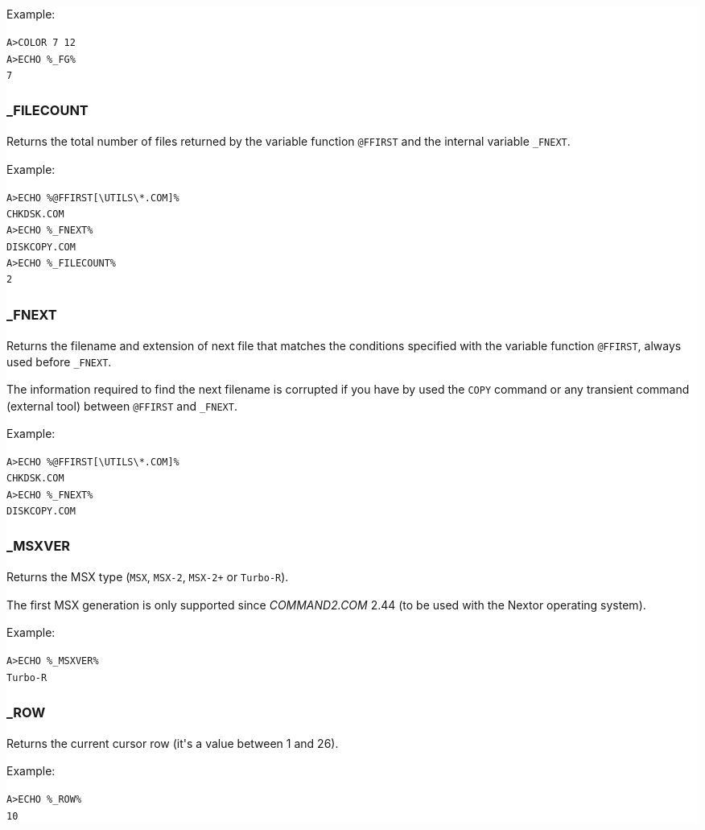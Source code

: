 Example:
```
A>COLOR 7 12
A>ECHO %_FG%
7
```

### _FILECOUNT

Returns the total number of files returned by the variable function `@FFIRST` and the internal variable `_FNEXT`.

Example:
```
A>ECHO %@FFIRST[\UTILS\*.COM]%
CHKDSK.COM
A>ECHO %_FNEXT%
DISKCOPY.COM
A>ECHO %_FILECOUNT%
2
```

### _FNEXT

Returns the filename and extension of next file that matches the conditions specified with the variable function `@FFIRST`, always used before `_FNEXT`.

The information required to find the next filename is corrupted if you have by used the `COPY` command or any transient command (external tool) between `@FFIRST` and `_FNEXT`.

Example:
```
A>ECHO %@FFIRST[\UTILS\*.COM]%
CHKDSK.COM
A>ECHO %_FNEXT%
DISKCOPY.COM
```

### _MSXVER

Returns the MSX type (`MSX`, `MSX-2`, `MSX-2+` or `Turbo-R`).

The first MSX generation is only supported since _COMMAND2.COM_ 2.44 (to be used with the Nextor operating system).

Example:
```
A>ECHO %_MSXVER%
Turbo-R
```

### _ROW

Returns the current cursor row (it's a value between 1 and 26).

Example:
```
A>ECHO %_ROW%
10
```
